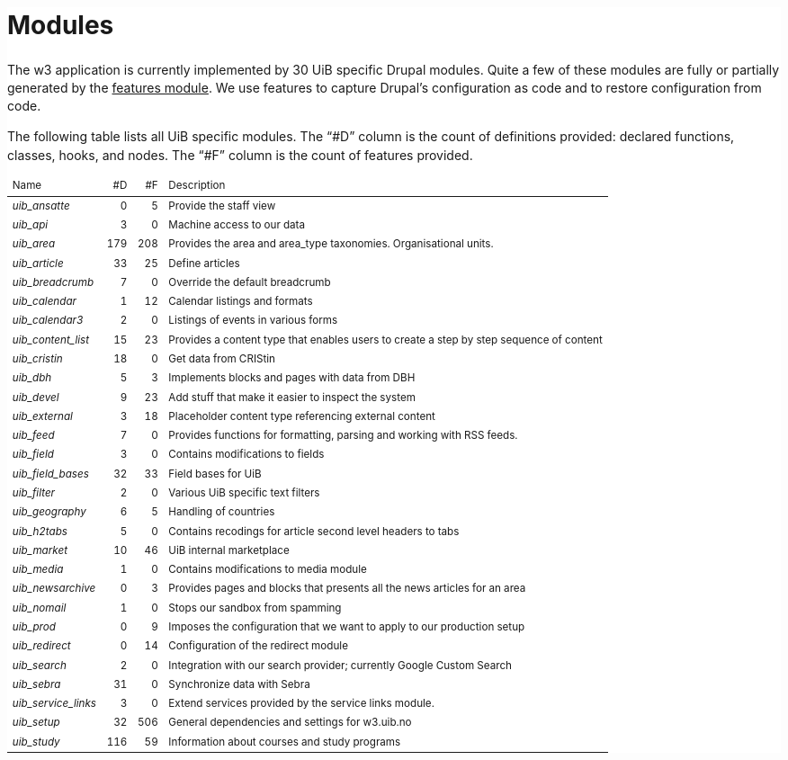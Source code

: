 # Modules

The w3 application is currently implemented by 30 UiB specific Drupal modules.
Quite a few of these modules are fully or partially generated by the [features
module](http://drupal.org/project/features). We use features to capture
Drupal’s configuration as code and to restore configuration from code.


The following table lists all UiB specific modules.  The “#D” column is the
count of definitions provided: declared functions, classes, hooks, and nodes.
The “#F” column is the count of features provided.

<style>
.umod-list td { font-size: smaller; }
.umod-list tbody td:first-child { font-style: italic; }
.umod-list td:nth-child(2) { text-align: right; }
.umod-list td:nth-child(3) { text-align: right; }
</style>

<table class="umod-list">
<thead><tr><td>Name</td><td>#D</td><td>#F</td><td>Description</td></tr></thead>
<tbody>
  <tr><td>uib_ansatte</td><td>0</td><td>5</td><td>Provide the staff view</td></tr>
  <tr><td>uib_api</td><td>3</td><td>0</td><td>Machine access to our data</td></tr>
  <tr><td>uib_area</td><td>179</td><td>208</td><td>Provides the area and area_type taxonomies.  Organisational units.</td></tr>
  <tr><td>uib_article</td><td>33</td><td>25</td><td>Define articles</td></tr>
  <tr><td>uib_breadcrumb</td><td>7</td><td>0</td><td>Override the default breadcrumb</td></tr>
  <tr><td>uib_calendar</td><td>1</td><td>12</td><td>Calendar listings and formats</td></tr>
  <tr><td>uib_calendar3</td><td>2</td><td>0</td><td>Listings of events in various forms</td></tr>
  <tr><td>uib_content_list</td><td>15</td><td>23</td><td>Provides a content type that enables users to create a step by step sequence of content</td></tr>
  <tr><td>uib_cristin</td><td>18</td><td>0</td><td>Get data from CRIStin</td></tr>
  <tr><td>uib_dbh</td><td>5</td><td>3</td><td>Implements blocks and pages with data from DBH</td></tr>
  <tr><td>uib_devel</td><td>9</td><td>23</td><td>Add stuff that make it easier to inspect the system</td></tr>
  <tr><td>uib_external</td><td>3</td><td>18</td><td>Placeholder content type referencing external content</td></tr>
  <tr><td>uib_feed</td><td>7</td><td>0</td><td>Provides functions for formatting, parsing and working with RSS feeds.</td></tr>
  <tr><td>uib_field</td><td>3</td><td>0</td><td>Contains modifications to fields</td></tr>
  <tr><td>uib_field_bases</td><td>32</td><td>33</td><td>Field bases for UiB</td></tr>
  <tr><td>uib_filter</td><td>2</td><td>0</td><td>Various UiB specific text filters</td></tr>
  <tr><td>uib_geography</td><td>6</td><td>5</td><td>Handling of countries</td></tr>
  <tr><td>uib_h2tabs</td><td>5</td><td>0</td><td>Contains recodings for article second level headers to tabs</td></tr>
  <tr><td>uib_market</td><td>10</td><td>46</td><td>UiB internal marketplace</td></tr>
  <tr><td>uib_media</td><td>1</td><td>0</td><td>Contains modifications to media module</td></tr>
  <tr><td>uib_newsarchive</td><td>0</td><td>3</td><td>Provides pages and blocks that presents all the news articles for an area</td></tr>
  <tr><td>uib_nomail</td><td>1</td><td>0</td><td>Stops our sandbox from spamming</td></tr>
  <tr><td>uib_prod</td><td>0</td><td>9</td><td>Imposes the configuration that we want to apply to our production setup</td></tr>
  <tr><td>uib_redirect</td><td>0</td><td>14</td><td>Configuration of the redirect module</td></tr>
  <tr><td>uib_search</td><td>2</td><td>0</td><td>Integration with our search provider; currently Google Custom Search</td></tr>
  <tr><td>uib_sebra</td><td>31</td><td>0</td><td>Synchronize data with Sebra</td></tr>
  <tr><td>uib_service_links</td><td>3</td><td>0</td><td>Extend services provided by the service links module.</td></tr>
  <tr><td>uib_setup</td><td>32</td><td>506</td><td>General dependencies and settings for w3.uib.no</td></tr>
  <tr><td>uib_study</td><td>116</td><td>59</td><td>Information about courses and study programs</td></tr>